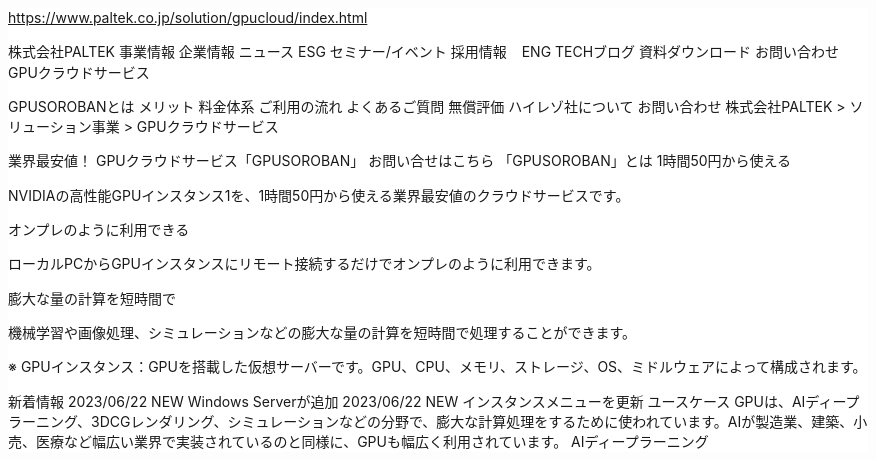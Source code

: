 https://www.paltek.co.jp/solution/gpucloud/index.html

株式会社PALTEK
事業情報
企業情報
ニュース
ESG
セミナー/イベント
採用情報
 
ENG
TECHブログ
資料ダウンロード
お問い合わせ
GPUクラウドサービス

GPUSOROBANとは
メリット
料金体系
ご利用の流れ
よくあるご質問
無償評価
ハイレゾ社について
お問い合わせ
株式会社PALTEK > ソリューション事業 > GPUクラウドサービス


 業界最安値！ GPUクラウドサービス「GPUSOROBAN」
お問い合せはこちら
「GPUSOROBAN」とは
1時間50円から使える

NVIDIAの高性能GPUインスタンス1を、1時間50円から使える業界最安値のクラウドサービスです。

オンプレのように利用できる

ローカルPCからGPUインスタンスにリモート接続するだけでオンプレのように利用できます。

膨大な量の計算を短時間で

機械学習や画像処理、シミュレーションなどの膨大な量の計算を短時間で処理することができます。


※ GPUインスタンス：GPUを搭載した仮想サーバーです。GPU、CPU、メモリ、ストレージ、OS、ミドルウェアによって構成されます。
 

新着情報
2023/06/22
NEW
Windows Serverが追加
2023/06/22
NEW
インスタンスメニューを更新
ユースケース
GPUは、AIディープラーニング、3DCGレンダリング、シミュレーションなどの分野で、膨大な計算処理をするために使われています。AIが製造業、建築、小売、医療など幅広い業界で実装されているのと同様に、GPUも幅広く利用されています。
AIディープラーニング
